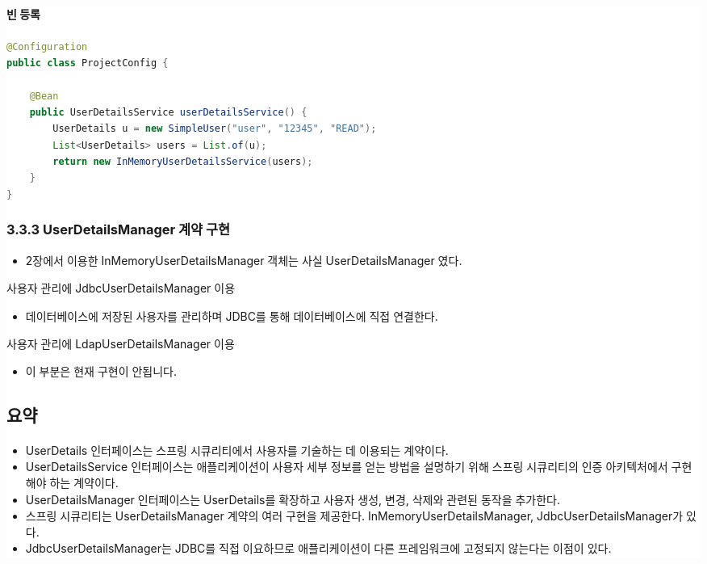 #### 빈 등록
```java
@Configuration
public class ProjectConfig {

    @Bean
    public UserDetailsService userDetailsService() {
        UserDetails u = new SimpleUser("user", "12345", "READ");
        List<UserDetails> users = List.of(u);
        return new InMemoryUserDetailsService(users);
    }
}
```

### 3.3.3 UserDetailsManager 계약 구현

- 2장에서 이용한 InMemoryUserDetailsManager 객체는 사실 UserDetailsManager 였다.

사용자 관리에 JdbcUserDetailsManager 이용

- 데이터베이스에 저장된 사용자를 관리하며 JDBC를 통해 데이터베이스에 직접 연결한다.

사용자 관리에 LdapUserDetailsManager 이용

- 이 부분은 현재 구현이 안됩니다.

## 요약

- UserDetails 인터페이스는 스프링 시큐리티에서 사용자를 기술하는 데 이용되는 계약이다.
- UserDetailsService 인터페이스는 애플리케이션이 사용자 세부 정보를 얻는 방법을 설명하기 위해 스프링 시큐리티의 인증 아키텍처에서 구현해야 하는 계약이다.
- UserDetailsManager 인터페이스는 UserDetails를 확장하고 사용자 생성, 변경, 삭제와 관련된 동작을 추가한다.
- 스프링 시큐리티는 UserDetailsManager 계약의 여러 구현을 제공한다. InMemoryUserDetailsManager, JdbcUserDetailsManager가 있다.
- JdbcUserDetailsManager는 JDBC를 직접 이요하므로 애플리케이션이 다른 프레임워크에 고정되지 않는다는 이점이 있다.
